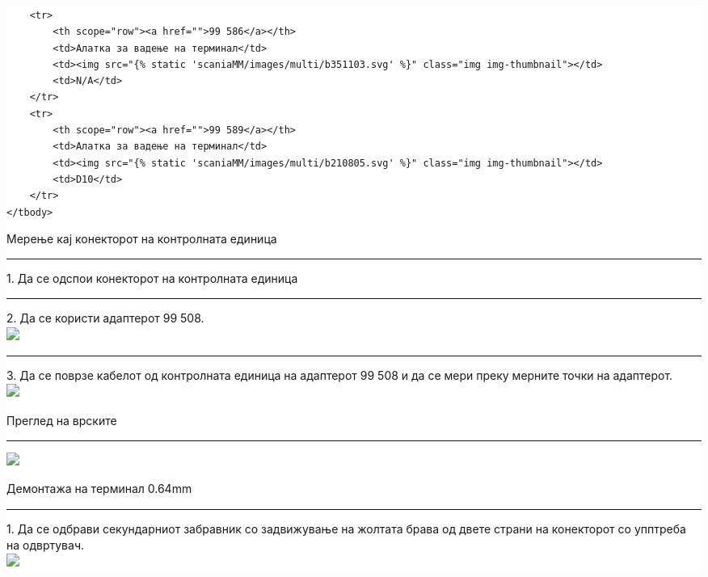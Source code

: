         <tr>
            <th scope="row"><a href="">99 586</a></th>
            <td>Алатка за вадење на терминал</td>
            <td><img src="{% static 'scaniaMM/images/multi/b351103.svg' %}" class="img img-thumbnail"></td>
            <td>N/A</td>
        </tr>
        <tr>
            <th scope="row"><a href="">99 589</a></th>
            <td>Алатка за вадење на терминал</td>
            <td><img src="{% static 'scaniaMM/images/multi/b210805.svg' %}" class="img img-thumbnail"></td>
            <td>D10</td>
        </tr>
    </tbody>
</table>

<p class="fw-bold" id="work-description-COO-measuring">Мерење кај конекторот на контролната единица</p>
<div class="row">
    <hr>
    <div class="col-xl-12">
        1. Да се одспои конекторот на контролната единица
    </div>
    <hr>
    <div class="col-xl-8">
        2. Да се користи адаптерот 99 508.
    </div>
    <div class="col-xl-4">
        <img src="{% static 'scaniaMM/images/multi/b201587.svg' %}" class="img img-fluid">
    </div>
    <hr>
    <div class="col-xl-8">
        3. Да се поврзе кабелот од контролната единица на адаптерот 99 508 и да се мери преку мерните точки на
        адаптерот.
    </div>
    <div class="col-xl-4">
        <img src="{% static 'scaniaMM/images/multi/b201589.svg' %}" class="img img-fluid">
    </div>
</div>

<p class="fw-bold" id="work-description-COO-overview">Преглед на врските</p>
<div class="row">
    <hr>
    <div class="col-xl-4">
        <img src="{% static 'scaniaMM/images/multi/b201421.svg' %}" class="img img-fluid">
    </div>
</div>

<p class="fw-bold mt-4" id="work-description-COO-0.64">Демонтажа на терминал 0.64mm</p>
<div class="row">
    <hr>
    <div class="col-xl-8">
        1. Да се одбрави секундарниот забравник со задвижување на жолтата брава од двете страни на конекторот со
        упптреба на
        одвртувач.
    </div>
    <div class="col-xl-4">
        <img src="{% static 'scaniaMM/images/multi/b201424.svg' %}" class="img img-fluid">
    </div>
    <div class="col-xl-12">